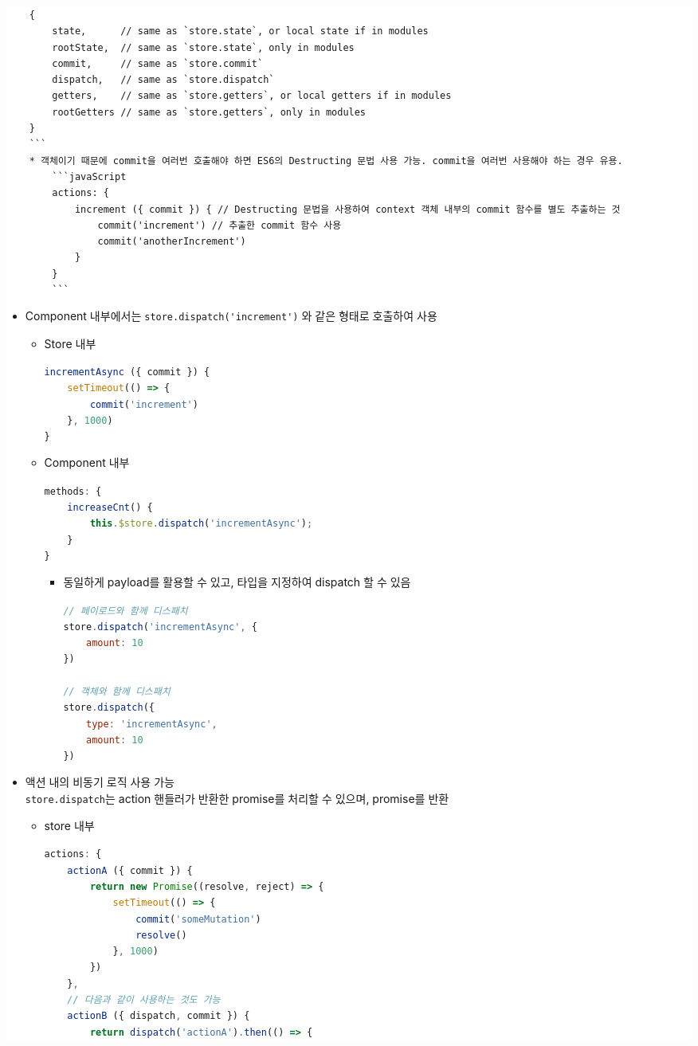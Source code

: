         {
            state,      // same as `store.state`, or local state if in modules
            rootState,  // same as `store.state`, only in modules
            commit,     // same as `store.commit`
            dispatch,   // same as `store.dispatch`
            getters,    // same as `store.getters`, or local getters if in modules
            rootGetters // same as `store.getters`, only in modules
        }
        ```
        * 객체이기 때문에 commit을 여러번 호출해야 하면 ES6의 Destructing 문법 사용 가능. commit을 여러번 사용해야 하는 경우 유용. 
            ```javaScript
            actions: {
                increment ({ commit }) { // Destructing 문법을 사용하여 context 객체 내부의 commit 함수를 별도 추출하는 것
                    commit('increment') // 추출한 commit 함수 사용
                    commit('anotherIncrement')
                }
            }
            ```
* Component 내부에서는 ```store.dispatch('increment')``` 와 같은 형태로 호출하여 사용
    * Store 내부
        ```javaScript
        incrementAsync ({ commit }) {
            setTimeout(() => {
                commit('increment')
            }, 1000)
        }
        ```
    * Component 내부
        ```javaScript
        methods: {
            increaseCnt() {
                this.$store.dispatch('incrementAsync');
            }
        }
        ```
        * 동일하게 payload를 활용할 수 있고, 타입을 지정하여 dispatch 할 수 있음
            ```javaScript
            // 페이로드와 함께 디스패치
            store.dispatch('incrementAsync', {
                amount: 10
            })

            // 객체와 함께 디스패치
            store.dispatch({
                type: 'incrementAsync',
                amount: 10
            })
            ```

* 액션 내의 비동기 로직 사용 가능 <br/>
```store.dispatch```는 action 핸들러가 반환한 promise를 처리할 수 있으며, promise를 반환
    * store 내부
        ```javaScript
        actions: {
            actionA ({ commit }) {
                return new Promise((resolve, reject) => {
                    setTimeout(() => {
                        commit('someMutation')
                        resolve()
                    }, 1000)
                })
            },
            // 다음과 같이 사용하는 것도 가능
            actionB ({ dispatch, commit }) {
                return dispatch('actionA').then(() => {
```
